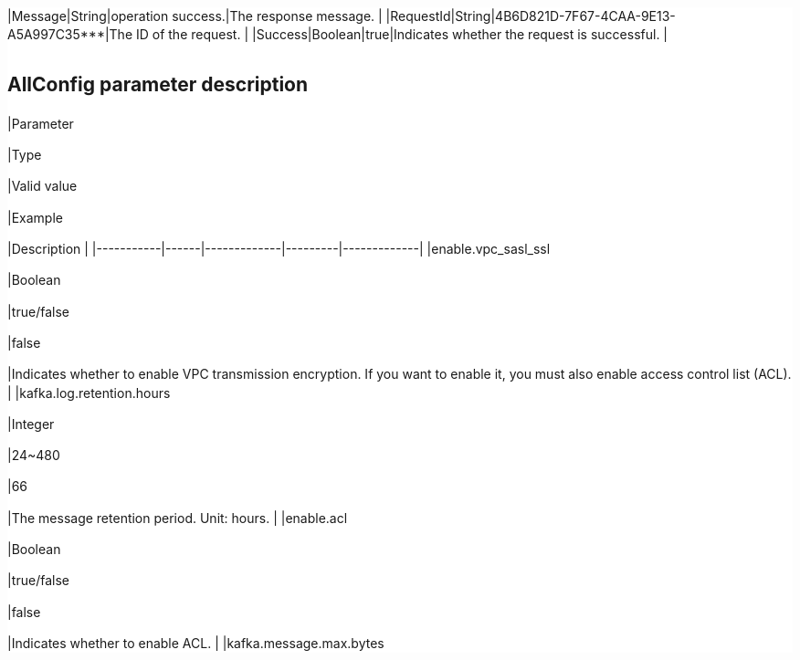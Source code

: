 |Message|String|operation success.|The response message. |
|RequestId|String|4B6D821D-7F67-4CAA-9E13-A5A997C35\*\*\*|The ID of the request. |
|Success|Boolean|true|Indicates whether the request is successful. |

## AllConfig parameter description

|Parameter

|Type

|Valid value

|Example

|Description |
|-----------|------|-------------|---------|-------------|
|enable.vpc\_sasl\_ssl

|Boolean

|true/false

|false

|Indicates whether to enable VPC transmission encryption. If you want to enable it, you must also enable access control list \(ACL\). |
|kafka.log.retention.hours

|Integer

|24~480

|66

|The message retention period. Unit: hours. |
|enable.acl

|Boolean

|true/false

|false

|Indicates whether to enable ACL. |
|kafka.message.max.bytes
